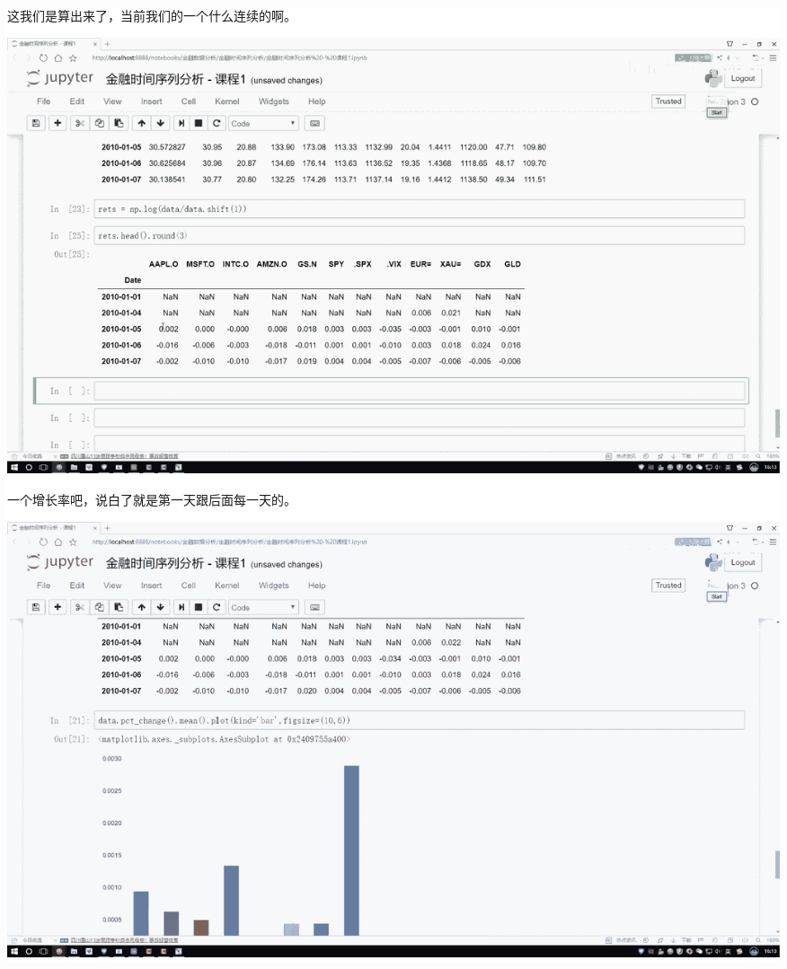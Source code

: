 这我们是算出来了，当前我们的一个什么连续的啊。

![](img/bf41606178a627bbf6ddb0148e4b1643_22.png)

一个增长率吧，说白了就是第一天跟后面每一天的。

![](img/bf41606178a627bbf6ddb0148e4b1643_24.png)
